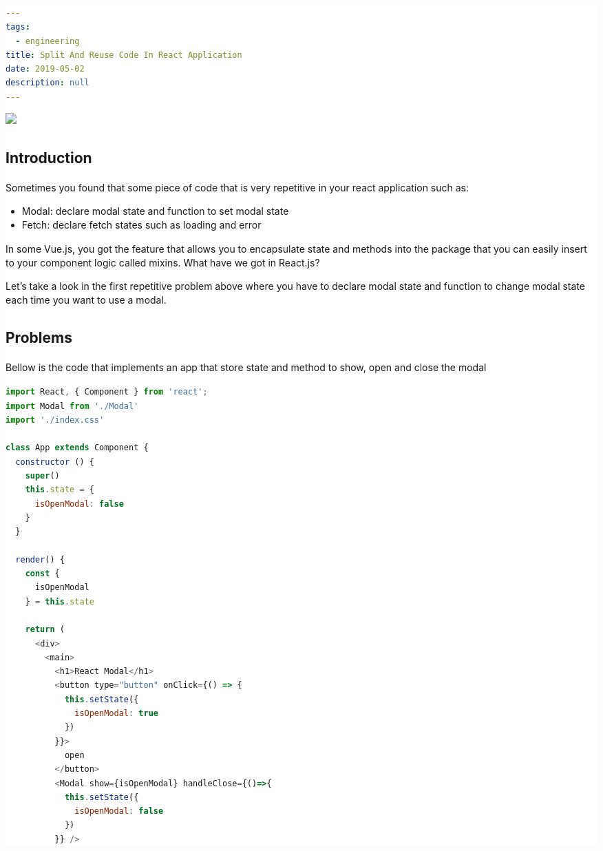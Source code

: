 ```yaml
---
tags: 
  - engineering
title: Split And Reuse Code In React Application
date: 2019-05-02
description: null
---
```


![](assets/split-and-reuse-code-in-react-application_5f86abdbff47c3d17d6258e3b001ceb8_md5.webp)

## Introduction

Sometimes you found that some piece of code that is very repetitive in your react application such as:

* Modal: declare modal state and function to set modal state
* Fetch: declare fetch states such as loading and error

In some Vue.js, you got the feature that allows you to encapsulate state and methods into the package that you can easily insert to your component logic called mixins. What have we got in React.js?

Let’s take a look in the first repetitive problem above where you have to declare modal state and function to change modal state each time you want to use a modal.

## Problems

Bellow is the code that implements an app that store state and method to show, open and close the modal

```javascript
import React, { Component } from 'react';
import Modal from './Modal'
import './index.css'

class App extends Component {
  constructor () {
    super()
    this.state = {
      isOpenModal: false
    }
  }

  render() {
    const {
      isOpenModal
    } = this.state

    return (
      <div>
        <main>
          <h1>React Modal</h1>
          <button type="button" onClick={() => {
            this.setState({
              isOpenModal: true
            })
          }}>
            open
          </button>
          <Modal show={isOpenModal} handleClose={()=>{
            this.setState({
              isOpenModal: false
            })
          }} />
```